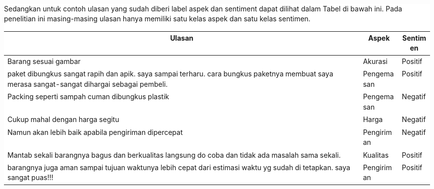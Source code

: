 </table>

Sedangkan untuk contoh ulasan yang sudah diberi label aspek dan sentiment dapat dilihat dalam Tabel di bawah ini. Pada penelitian ini masing-masing ulasan hanya memiliki satu kelas aspek dan satu kelas sentimen.

<table>
    <thead>
        <tr>
            <th>Ulasan</th>
            <th>Aspek</th>
            <th>Sentimen</th>
        </tr>
    </thead>
    <tbody>
        <tr>
            <td>Barang sesuai gambar</td>
            <td>Akurasi</td>
            <td>Positif</td>
        </tr>
        <tr>
            <td>paket dibungkus sangat rapih dan apik. saya sampai terharu. cara bungkus paketnya membuat saya merasa sangat-sangat dihargai sebagai pembeli.</td>
            <td>Pengemasan</td>
            <td>Positif</td>
        </tr>
        <tr>
            <td>Packing seperti sampah cuman dibungkus plastik</td>
            <td>Pengemasan</td>
            <td>Negatif</td>
        </tr>
        <tr>
            <td>Cukup mahal dengan harga segitu</td>
            <td>Harga</td>
            <td>Negatif</td>
        </tr>
        <tr>
            <td>Namun akan lebih baik apabila pengiriman dipercepat</td>
            <td>Pengiriman</td>
            <td>Negatif</td>
        </tr>
        <tr>
            <td>Mantab sekali barangnya bagus dan berkualitas langsung do coba dan tidak ada masalah sama sekali.</td>
            <td>Kualitas</td>
            <td>Positif</td>
        </tr>
        <tr>
            <td>barangnya juga aman sampai tujuan waktunya lebih cepat dari estimasi waktu yg sudah di tetapkan. saya sangat puas!!!</td>
            <td>Pengiriman</td>
            <td>Positif</td>
        </tr>
    </tbody>
</table>
